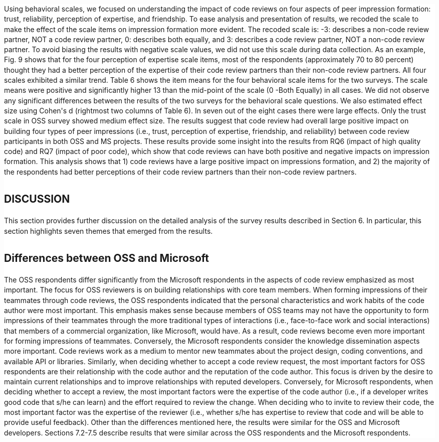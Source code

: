 Using behavioral scales, we focused on understanding the impact of code reviews on four aspects of peer impression formation: trust, reliability, perception of expertise, and friendship. To ease analysis and presentation of results, we recoded the scale to make the effect of the scale items on impression formation more evident. The recoded scale is: -3: describes a non-code review partner, NOT a code review partner, 0: describes both equally, and 3: describes a code review partner, NOT a non-code review partner. To avoid biasing the results with negative scale values, we did not use this scale during data collection.
As an example, Fig. 9 shows that for the four perception of expertise scale items, most of the respondents (approximately 70 to 80 percent) thought they had a better perception of the expertise of their code review partners than their non-code review partners. All four scales exhibited a similar trend.
Table 6 shows the item means for the four behavioral scale items for the two surveys. The scale means were positive and significantly higher 13 than the mid-point of the scale (0 -Both Equally) in all cases. We did not observe any significant differences between the results of the two surveys for the behavioral scale questions. We also estimated effect size using Cohen's d (rightmost two columns of Table 6). In seven out of the eight cases there were large effects. Only the trust scale in OSS survey showed medium effect size. The results suggest that code review had overall large positive impact on building four types of peer impressions (i.e., trust, perception of expertise, friendship, and reliability) between code review participants in both OSS and MS projects.
These results provide some insight into the results from RQ6 (impact of high quality code) and RQ7 (impact of poor code), which show that code reviews can have both positive and negative impacts on impression formation. This analysis shows that 1) code reviews have a large positive impact on impressions formation, and 2) the majority of the respondents had better perceptions of their code review partners than their non-code review partners.

## DISCUSSION

This section provides further discussion on the detailed analysis of the survey results described in Section 6. In particular, this section highlights seven themes that emerged from the results.

## Differences between OSS and Microsoft

The OSS respondents differ significantly from the Microsoft respondents in the aspects of code review emphasized as most important. The focus for OSS reviewers is on building relationships with core team members. When forming impressions of their teammates through code reviews, the OSS respondents indicated that the personal characteristics and work habits of the code author were most important. This emphasis makes sense because members of OSS teams may not have the opportunity to form impressions of their teammates through the more traditional types of interactions (i.e., face-to-face work and social interactions) that members of a commercial organization, like Microsoft, would have. As a result, code reviews become even more important for forming impressions of teammates. Conversely, the Microsoft respondents consider the knowledge dissemination aspects more important. Code reviews work as a medium to mentor new teammates about the project design, coding conventions, and available API or libraries.
Similarly, when deciding whether to accept a code review request, the most important factors for OSS respondents are their relationship with the code author and the reputation of the code author. This focus is driven by the desire to maintain current relationships and to improve relationships with reputed developers. Conversely, for Microsoft respondents, when deciding whether to accept a review, the most important factors were the expertise of the code author (i.e., if a developer writes good code that s/he can learn) and the effort required to review the change. When deciding who to invite to review their code, the most important factor was the expertise of the reviewer (i.e., whether s/he has expertise to review that code and will be able to provide useful feedback).
Other than the differences mentioned here, the results were similar for the OSS and Microsoft developers. Sections 7.2-7.5 describe results that were similar across the OSS respondents and the Microsoft respondents.
